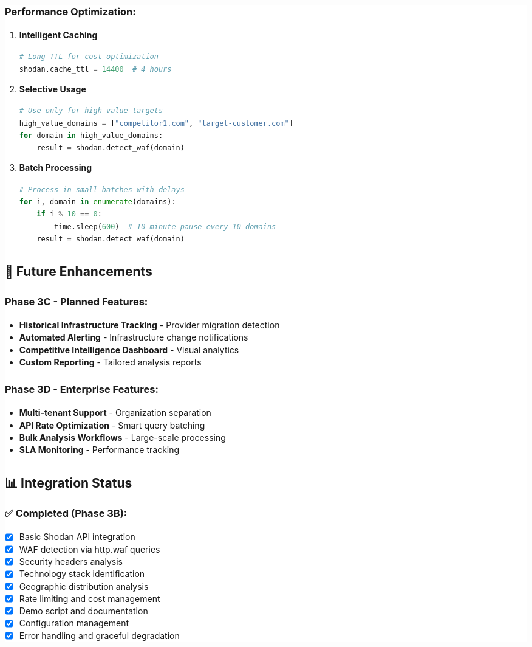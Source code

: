 ### Performance Optimization:

1. **Intelligent Caching**
   ```python
   # Long TTL for cost optimization
   shodan.cache_ttl = 14400  # 4 hours
   ```

2. **Selective Usage**
   ```python
   # Use only for high-value targets
   high_value_domains = ["competitor1.com", "target-customer.com"]
   for domain in high_value_domains:
       result = shodan.detect_waf(domain)
   ```

3. **Batch Processing**
   ```python
   # Process in small batches with delays
   for i, domain in enumerate(domains):
       if i % 10 == 0:
           time.sleep(600)  # 10-minute pause every 10 domains
       result = shodan.detect_waf(domain)
   ```

## 🔮 Future Enhancements

### Phase 3C - Planned Features:
- **Historical Infrastructure Tracking** - Provider migration detection
- **Automated Alerting** - Infrastructure change notifications  
- **Competitive Intelligence Dashboard** - Visual analytics
- **Custom Reporting** - Tailored analysis reports

### Phase 3D - Enterprise Features:
- **Multi-tenant Support** - Organization separation
- **API Rate Optimization** - Smart query batching
- **Bulk Analysis Workflows** - Large-scale processing
- **SLA Monitoring** - Performance tracking

## 📊 Integration Status

### ✅ Completed (Phase 3B):
- [x] Basic Shodan API integration
- [x] WAF detection via http.waf queries
- [x] Security headers analysis
- [x] Technology stack identification
- [x] Geographic distribution analysis
- [x] Rate limiting and cost management
- [x] Demo script and documentation
- [x] Configuration management
- [x] Error handling and graceful degradation
